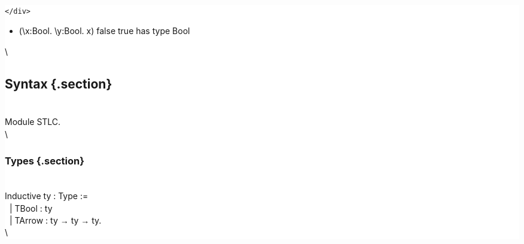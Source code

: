     </div>

-   <span class="inlinecode">(\\<span class="id"
    type="var">x</span>:<span class="id" type="var">Bool</span>.</span>
    <span class="inlinecode">\\<span class="id"
    type="var">y</span>:<span class="id" type="var">Bool</span>.</span>
    <span class="inlinecode"><span class="id"
    type="var">x</span>)</span> <span class="inlinecode"><span
    class="id" type="var">false</span></span> <span
    class="inlinecode"><span class="id" type="var">true</span></span>
    has type <span class="inlinecode"><span class="id"
    type="var">Bool</span></span>

</div>

<div class="code code-tight">

\

</div>

<div class="doc">

Syntax {.section}
------

</div>

<div class="code code-space">

\
 <span class="id" type="keyword">Module</span> <span class="id"
type="var">STLC</span>.\
\

</div>

<div class="doc">

### Types {.section}

</div>

<div class="code code-space">

\
 <span class="id" type="keyword">Inductive</span> <span class="id"
type="var">ty</span> : <span class="id" type="keyword">Type</span> :=\
   | <span class="id" type="var">TBool</span> : <span class="id"
type="var">ty</span>\
   | <span class="id" type="var">TArrow</span> : <span class="id"
type="var">ty</span> <span style="font-family: arial;">→</span> <span
class="id" type="var">ty</span> <span
style="font-family: arial;">→</span> <span class="id"
type="var">ty</span>.\
\
